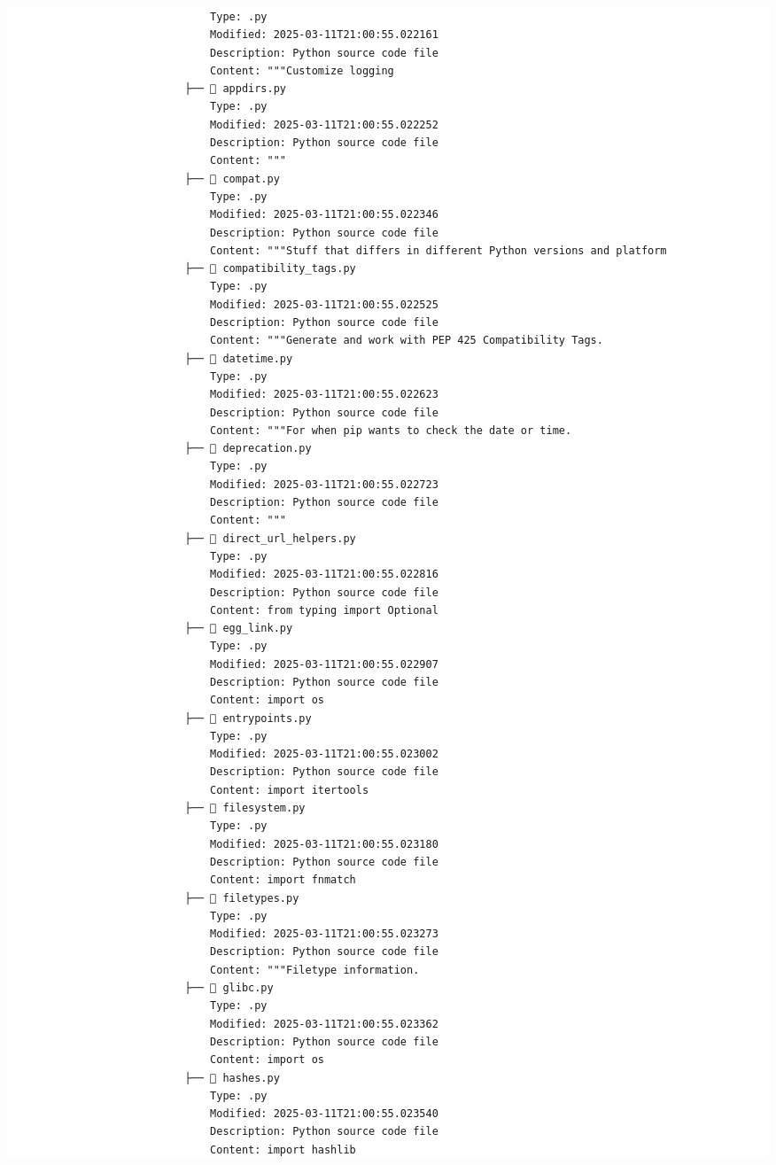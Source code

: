                                     Type: .py
                                    Modified: 2025-03-11T21:00:55.022161
                                    Description: Python source code file
                                    Content: """Customize logging
                                ├── 📄 appdirs.py
                                    Type: .py
                                    Modified: 2025-03-11T21:00:55.022252
                                    Description: Python source code file
                                    Content: """
                                ├── 📄 compat.py
                                    Type: .py
                                    Modified: 2025-03-11T21:00:55.022346
                                    Description: Python source code file
                                    Content: """Stuff that differs in different Python versions and platform
                                ├── 📄 compatibility_tags.py
                                    Type: .py
                                    Modified: 2025-03-11T21:00:55.022525
                                    Description: Python source code file
                                    Content: """Generate and work with PEP 425 Compatibility Tags.
                                ├── 📄 datetime.py
                                    Type: .py
                                    Modified: 2025-03-11T21:00:55.022623
                                    Description: Python source code file
                                    Content: """For when pip wants to check the date or time.
                                ├── 📄 deprecation.py
                                    Type: .py
                                    Modified: 2025-03-11T21:00:55.022723
                                    Description: Python source code file
                                    Content: """
                                ├── 📄 direct_url_helpers.py
                                    Type: .py
                                    Modified: 2025-03-11T21:00:55.022816
                                    Description: Python source code file
                                    Content: from typing import Optional
                                ├── 📄 egg_link.py
                                    Type: .py
                                    Modified: 2025-03-11T21:00:55.022907
                                    Description: Python source code file
                                    Content: import os
                                ├── 📄 entrypoints.py
                                    Type: .py
                                    Modified: 2025-03-11T21:00:55.023002
                                    Description: Python source code file
                                    Content: import itertools
                                ├── 📄 filesystem.py
                                    Type: .py
                                    Modified: 2025-03-11T21:00:55.023180
                                    Description: Python source code file
                                    Content: import fnmatch
                                ├── 📄 filetypes.py
                                    Type: .py
                                    Modified: 2025-03-11T21:00:55.023273
                                    Description: Python source code file
                                    Content: """Filetype information.
                                ├── 📄 glibc.py
                                    Type: .py
                                    Modified: 2025-03-11T21:00:55.023362
                                    Description: Python source code file
                                    Content: import os
                                ├── 📄 hashes.py
                                    Type: .py
                                    Modified: 2025-03-11T21:00:55.023540
                                    Description: Python source code file
                                    Content: import hashlib